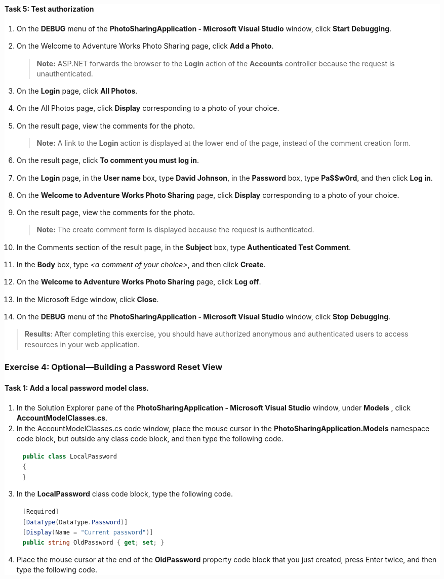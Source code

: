 #### Task 5: Test authorization

1. On the **DEBUG** menu of the **PhotoSharingApplication - Microsoft Visual Studio** window, click **Start Debugging**.
2. On the Welcome to Adventure Works Photo Sharing page, click **Add a Photo**.

    >**Note:** ASP.NET forwards the browser to the **Login** action of the **Accounts** controller because the request is unauthenticated.

3. On the **Login** page, click **All Photos**.
4. On the All Photos page, click **Display** corresponding to a photo of your choice.
5. On the result page, view the comments for the photo.

    >**Note:** A link to the **Login** action is displayed at the lower end of the page, instead of the comment creation form.

6. On the result page, click **To comment you must log in**.
7. On the **Login** page, in the **User name** box, type **David Johnson**, in the **Password** box, type **Pa$$w0rd**, and then click **Log in**.
8. On the **Welcome to Adventure Works Photo Sharing** page, click **Display** corresponding to a photo of your choice.
9. On the result page, view the comments for the photo.

    >**Note:** The create comment form is displayed because the request is authenticated. 

10. In the Comments section of the result page, in the **Subject** box, type **Authenticated Test Comment**.
11. In the **Body** box, type _&lt;a comment of your choice&gt;_, and then click **Create**.
12. On the **Welcome to Adventure Works Photo Sharing** page, click **Log off**.
13. In the Microsoft Edge window, click **Close**.
14. On the **DEBUG** menu of the **PhotoSharingApplication - Microsoft Visual Studio** window, click **Stop Debugging**.

>**Results**: After completing this exercise, you should have authorized anonymous and authenticated users to access resources in your web application.

### Exercise 4: Optional—Building a Password Reset View

#### Task 1: Add a local password model class.

1. In the Solution Explorer pane of the **PhotoSharingApplication - Microsoft Visual Studio** window, under **Models** , click **AccountModelClasses.cs**.
2. In the AccountModelClasses.cs code window, place the mouse cursor in the **PhotoSharingApplication.Models** namespace code block, but outside any class code block, and then type the following code.

  ```cs
       public class LocalPassword
       {
       }
```
3. In the **LocalPassword** class code block, type the following code.

  ```cs
       [Required]
       [DataType(DataType.Password)]
       [Display(Name = "Current password")]
       public string OldPassword { get; set; }
```
4. Place the mouse cursor at the end of the **OldPassword** property code block that you just created, press Enter twice, and then type the following code.
